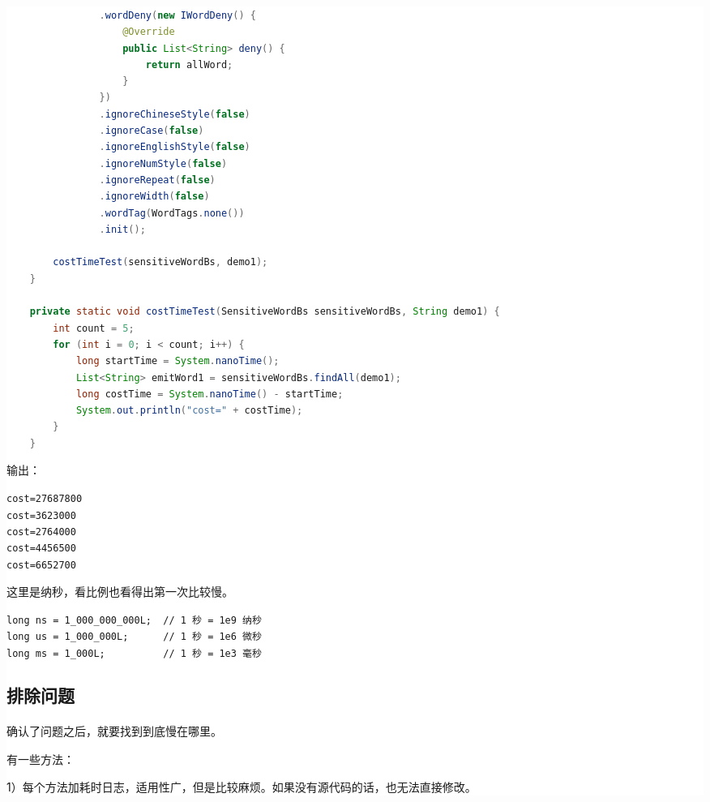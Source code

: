 ```java
                .wordDeny(new IWordDeny() {
                    @Override
                    public List<String> deny() {
                        return allWord;
                    }
                })
                .ignoreChineseStyle(false)
                .ignoreCase(false)
                .ignoreEnglishStyle(false)
                .ignoreNumStyle(false)
                .ignoreRepeat(false)
                .ignoreWidth(false)
                .wordTag(WordTags.none())
                .init();

        costTimeTest(sensitiveWordBs, demo1);
    }

    private static void costTimeTest(SensitiveWordBs sensitiveWordBs, String demo1) {
        int count = 5;
        for (int i = 0; i < count; i++) {
            long startTime = System.nanoTime();
            List<String> emitWord1 = sensitiveWordBs.findAll(demo1);
            long costTime = System.nanoTime() - startTime;
            System.out.println("cost=" + costTime);
        }
    }
```

输出：

```
cost=27687800
cost=3623000
cost=2764000
cost=4456500
cost=6652700
```

这里是纳秒，看比例也看得出第一次比较慢。

```
long ns = 1_000_000_000L;  // 1 秒 = 1e9 纳秒
long us = 1_000_000L;      // 1 秒 = 1e6 微秒
long ms = 1_000L;          // 1 秒 = 1e3 毫秒
```

## 排除问题

确认了问题之后，就要找到到底慢在哪里。

有一些方法：

1）每个方法加耗时日志，适用性广，但是比较麻烦。如果没有源代码的话，也无法直接修改。
